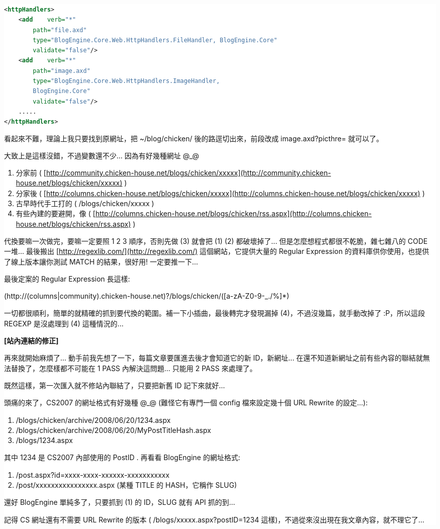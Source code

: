 ```xml
<httpHandlers>
	<add	verb="*" 
		path="file.axd" 
		type="BlogEngine.Core.Web.HttpHandlers.FileHandler, BlogEngine.Core" 
		validate="false"/>
	<add	verb="*" 
		path="image.axd" 
		type="BlogEngine.Core.Web.HttpHandlers.ImageHandler, 
		BlogEngine.Core" 
		validate="false"/>
	.....
</httpHandlers>
```

看起來不難，理論上我只要找到原網址，把 ~/blog/chicken/ 後的路逕切出來，前段改成 image.axd?picthre= 就可以了。

大致上是這樣沒錯，不過變數還不少... 因為有好幾種網址 @_@

1. 分家前  ( [http://community.chicken-house.net/blogs/chicken/xxxxx](http://community.chicken-house.net/blogs/chicken/xxxxx) )
2. 分家後  ( [http://columns.chicken-house.net/blogs/chicken/xxxxx](http://columns.chicken-house.net/blogs/chicken/xxxxx) )
3. 古早時代手工打的 ( /blogs/chicken/xxxxx )
4. 有些內建的要避開，像 ( [http://columns.chicken-house.net/blogs/chicken/rss.aspx](http://columns.chicken-house.net/blogs/chicken/rss.aspx) )

代換要嘛一次做完，要嘛一定要照 1 2 3 順序，否則先做 (3) 就會把 (1) (2) 都破壞掉了... 但是怎麼想程式都很不乾脆，雜七雜八的 CODE 一堆... 最後搬出  [http://regexlib.com/](http://regexlib.com/) 這個網站，它提供大量的 Regular Expression 的資料庫供你使用，也提供了線上版本讓你測試 MATCH 的結果，很好用! 一定要推一下...

最後定案的 Regular Expression 長這樣:

(http\://(columns|community)\.chicken\-house\.net)?/blogs/chicken/([a-zA-Z0-9\-_\./%]*)

一切都很順利，簡單的就精確的抓到要代換的範圍。補一下小插曲，最後轉完才發現漏掉 (4)，不過沒幾篇，就手動改掉了 :P，所以這段 REGEXP 是沒處理到 (4) 這種情況的...

**[站內連結的修正]**

再來就開始麻煩了... 動手前我先想了一下，每篇文章要匯進去後才會知道它的新 ID，新網址... 在還不知道新網址之前有些內容的聯結就無法替換了，怎麼樣都不可能在 1 PASS 內解決這問題... 只能用 2 PASS 來處理了。

既然這樣，第一次匯入就不修站內聯結了，只要把新舊 ID 記下來就好...

頭痛的來了，CS2007 的網址格式有好幾種 @_@ (難怪它有專門一個 config 檔來設定幾十個 URL Rewrite 的設定...):

1. /blogs/chicken/archive/2008/06/20/1234.aspx
2. /blogs/chicken/archive/2008/06/20/MyPostTitleHash.aspx
3. /blogs/1234.aspx

其中 1234 是 CS2007 內部使用的 PostID .  再看看 BlogEngine 的網址格式:

1. /post.aspx?id=xxxx-xxxx-xxxxxx-xxxxxxxxxxx
2. /post/xxxxxxxxxxxxxxxx.aspx (某種 TITLE 的 HASH，它稱作 SLUG)

還好 BlogEngine 單純多了，只要抓到 (1) 的 ID，SLUG 就有 API 抓的到...

記得 CS 網址還有不需要 URL Rewrite 的版本 ( /blogs/xxxxx.aspx?postID=1234 這樣)，不過從來沒出現在我文章內容，就不理它了...
